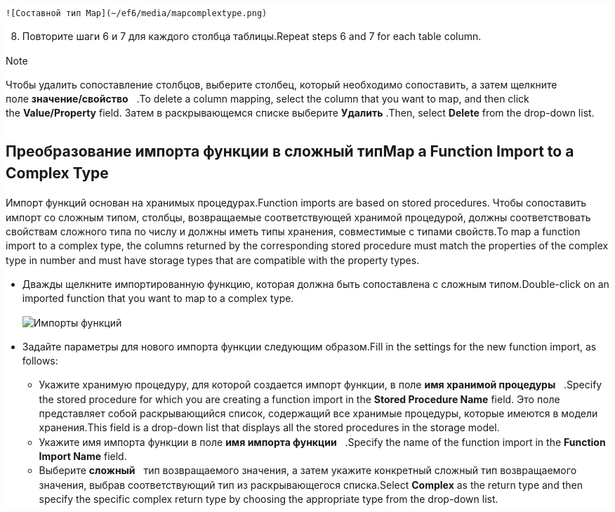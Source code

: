     ![Составной тип Map](~/ef6/media/mapcomplextype.png)

8.  <span data-ttu-id="0e9cb-178">Повторите шаги 6 и 7 для каждого столбца таблицы.</span><span class="sxs-lookup"><span data-stu-id="0e9cb-178">Repeat steps 6 and 7 for each table column.</span></span>

>[!NOTE]
> <span data-ttu-id="0e9cb-179">Чтобы удалить сопоставление столбцов, выберите столбец, который необходимо сопоставить, а затем щелкните поле **значение/свойство**   .</span><span class="sxs-lookup"><span data-stu-id="0e9cb-179">To delete a column mapping, select the column that you want to map, and then click the **Value/Property** field.</span></span> <span data-ttu-id="0e9cb-180">Затем в раскрывающемся списке выберите **Удалить** .</span><span class="sxs-lookup"><span data-stu-id="0e9cb-180">Then, select **Delete** from the drop-down list.</span></span>

## <a name="map-a-function-import-to-a-complex-type"></a><span data-ttu-id="0e9cb-181">Преобразование импорта функции в сложный тип</span><span class="sxs-lookup"><span data-stu-id="0e9cb-181">Map a Function Import to a Complex Type</span></span>

<span data-ttu-id="0e9cb-182">Импорт функций основан на хранимых процедурах.</span><span class="sxs-lookup"><span data-stu-id="0e9cb-182">Function imports are based on stored procedures.</span></span> <span data-ttu-id="0e9cb-183">Чтобы сопоставить импорт со сложным типом, столбцы, возвращаемые соответствующей хранимой процедурой, должны соответствовать свойствам сложного типа по числу и должны иметь типы хранения, совместимые с типами свойств.</span><span class="sxs-lookup"><span data-stu-id="0e9cb-183">To map a function import to a complex type, the columns returned by the corresponding stored procedure must match the properties of the complex type in number and must have storage types that are compatible with the property types.</span></span>

-   <span data-ttu-id="0e9cb-184">Дважды щелкните импортированную функцию, которая должна быть сопоставлена с сложным типом.</span><span class="sxs-lookup"><span data-stu-id="0e9cb-184">Double-click on an imported function that you want to map to a complex type.</span></span>

    ![Импорты функций](~/ef6/media/functionimports.png)

-   <span data-ttu-id="0e9cb-186">Задайте параметры для нового импорта функции следующим образом.</span><span class="sxs-lookup"><span data-stu-id="0e9cb-186">Fill in the settings for the new function import, as follows:</span></span>
    -   <span data-ttu-id="0e9cb-187">Укажите хранимую процедуру, для которой создается импорт функции, в поле **имя хранимой процедуры**   .</span><span class="sxs-lookup"><span data-stu-id="0e9cb-187">Specify the stored procedure for which you are creating a function import in the **Stored Procedure Name** field.</span></span> <span data-ttu-id="0e9cb-188">Это поле представляет собой раскрывающийся список, содержащий все хранимые процедуры, которые имеются в модели хранения.</span><span class="sxs-lookup"><span data-stu-id="0e9cb-188">This field is a drop-down list that displays all the stored procedures in the storage model.</span></span>
    -   <span data-ttu-id="0e9cb-189">Укажите имя импорта функции в поле **имя импорта функции**   .</span><span class="sxs-lookup"><span data-stu-id="0e9cb-189">Specify the name of the function import in the **Function Import Name** field.</span></span>
    -   <span data-ttu-id="0e9cb-190">Выберите **сложный**   тип возвращаемого значения, а затем укажите конкретный сложный тип возвращаемого значения, выбрав соответствующий тип из раскрывающегося списка.</span><span class="sxs-lookup"><span data-stu-id="0e9cb-190">Select **Complex** as the return type and then specify the specific complex return type by choosing the appropriate type from the drop-down list.</span></span>
